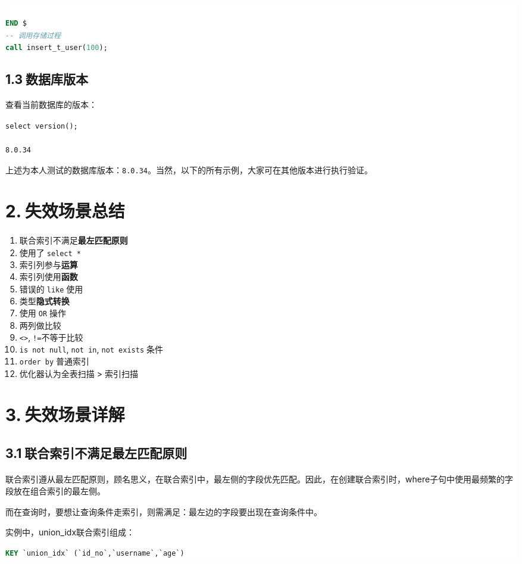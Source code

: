 ```sql

END $
-- 调用存储过程
call insert_t_user(100);
```



## 1.3 数据库版本

查看当前数据库的版本：

```
select version();

8.0.34
```

上述为本人测试的数据库版本：`8.0.34`。当然，以下的所有示例，大家可在其他版本进行执行验证。





# 2. 失效场景总结

1. 联合索引不满足**最左匹配原则**
2. 使用了 `select *`
3. 索引列参与**运算**
4. 索引列使用**函数**
5. 错误的 `like` 使用
6. 类型**隐式转换**
7. 使用 `OR` 操作
8. 两列做比较
9. `<>`, `!=`不等于比较
10. `is not null`, `not in`, `not exists` 条件
11. `order by` 普通索引
12. 优化器认为全表扫描 > 索引扫描





# 3. 失效场景详解

## 3.1 联合索引不满足最左匹配原则

联合索引遵从最左匹配原则，顾名思义，在联合索引中，最左侧的字段优先匹配。因此，在创建联合索引时，where子句中使用最频繁的字段放在组合索引的最左侧。

而在查询时，要想让查询条件走索引，则需满足：最左边的字段要出现在查询条件中。

实例中，union_idx联合索引组成：

```sql
KEY `union_idx` (`id_no`,`username`,`age`)
```
